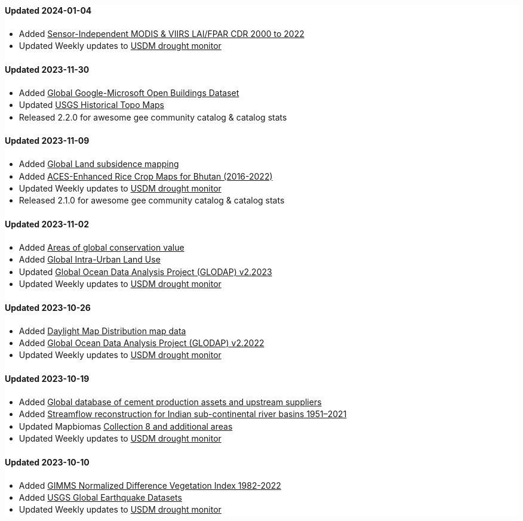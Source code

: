 #### Updated 2024-01-04
- Added [Sensor-Independent MODIS & VIIRS LAI/FPAR CDR 2000 to 2022](https://gee-community-catalog.org/projects/fpar/)
- Updated Weekly updates to [USDM drought monitor](https://gee-community-catalog.org/projects/usdm/)

#### Updated 2023-11-30
- Added [Global Google-Microsoft Open Buildings Dataset](https://gee-community-catalog.org/projects/global_buildings)
- Updated [USGS Historical Topo Maps](https://gee-community-catalog.org/projects/usgs_topo)
- Released 2.2.0 for awesome gee community catalog & catalog stats

#### Updated 2023-11-09
- Added [Global Land subsidence mapping](https://gee-community-catalog.org/projects/land_subsidence)
- Added [ACES-Enhanced Rice Crop Maps for Bhutan (2016-2022)](https://gee-community-catalog.org/projects/aces_bhutan)
- Updated Weekly updates to [USDM drought monitor](https://gee-community-catalog.org/projects/usdm/)
- Released 2.1.0 for awesome gee community catalog & catalog stats

#### Updated 2023-11-02
- Added [Areas of global conservation value](https://gee-community-catalog.org/projects/gci)
- Added [Global Intra-Urban Land Use](https://gee-community-catalog.org/projects/giulu)
- Updated [Global Ocean Data Analysis Project (GLODAP) v2.2023](https://gee-community-catalog.org/projects/glodap)
- Updated Weekly updates to [USDM drought monitor](https://gee-community-catalog.org/projects/usdm/)

#### Updated 2023-10-26
- Added [Daylight Map Distribution map data](https://gee-community-catalog.org/projects/daylight_maps)
- Added [Global Ocean Data Analysis Project (GLODAP) v2.2022](https://gee-community-catalog.org/projects/glodap)
- Updated Weekly updates to [USDM drought monitor](https://gee-community-catalog.org/projects/usdm/)

#### Updated 2023-10-19
- Added [Global database of cement production assets and upstream suppliers](https://gee-community-catalog.org/projects/gcd_assets)
- Added [Streamflow reconstruction for Indian sub-continental river basins 1951–2021](https://gee-community-catalog.org/projects/streamflow_india)
- Updated Mapbiomas [Collection 8 and additional areas](https://gee-community-catalog.org/projects/mapbiomas)
- Updated Weekly updates to [USDM drought monitor](https://gee-community-catalog.org/projects/usdm/)

#### Updated 2023-10-10
- Added [GIMMS Normalized Difference Vegetation Index 1982-2022](https://gee-community-catalog.org/projects/gimms_ndvi)
- Added [USGS Global Earthquake Datasets](https://gee-community-catalog.org/projects/global_earthquakes)
- Updated Weekly updates to [USDM drought monitor](https://gee-community-catalog.org/projects/usdm/)
